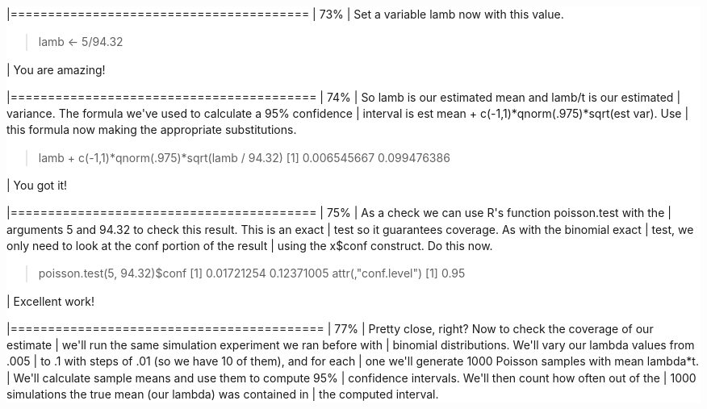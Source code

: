   |========================================               |  73%
| Set a variable lamb now with this value.

> lamb <- 5/94.32

| You are amazing!

  |=========================================              |  74%
| So lamb is our estimated mean and lamb/t is our estimated
| variance. The formula we've used to calculate a 95% confidence
| interval is est mean + c(-1,1)*qnorm(.975)*sqrt(est var). Use
| this formula now making the appropriate substitutions.

> lamb + c(-1,1)*qnorm(.975)*sqrt(lamb / 94.32)
[1] 0.006545667 0.099476386

| You got it!

  |=========================================              |  75%
| As a check we can use R's function poisson.test with the
| arguments 5 and 94.32 to check this result. This is an exact
| test so it guarantees coverage. As with the binomial exact
| test, we only need to look at the conf portion of the result
| using the x$conf construct. Do this now.

> poisson.test(5, 94.32)$conf
[1] 0.01721254 0.12371005
attr(,"conf.level")
[1] 0.95

| Excellent work!

  |==========================================             |  77%
| Pretty close, right? Now to check the coverage of our estimate
| we'll run the same simulation experiment we ran before with
| binomial distributions. We'll vary our lambda values from .005
| to .1 with steps of .01 (so we have 10 of them), and for each
| one we'll generate 1000 Poisson samples with mean lambda*t.
| We'll calculate sample means and use them to compute 95%
| confidence intervals. We'll then count how often out of the
| 1000 simulations the true mean (our lambda) was contained in
| the computed interval.
